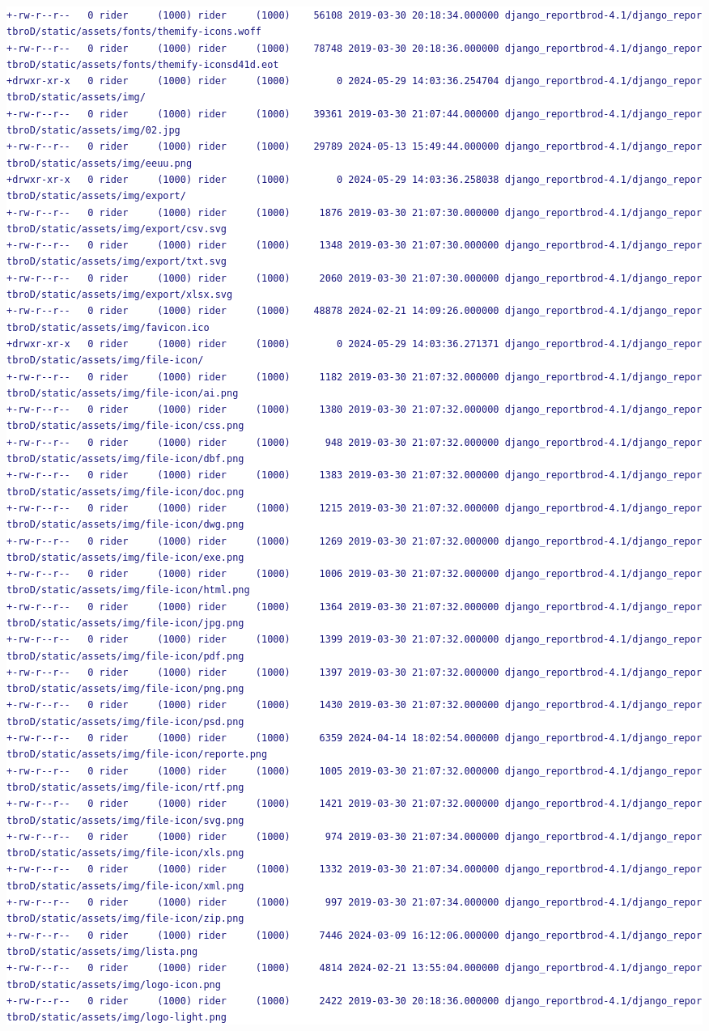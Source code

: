 ```diff
+-rw-r--r--   0 rider     (1000) rider     (1000)    56108 2019-03-30 20:18:34.000000 django_reportbrod-4.1/django_reportbroD/static/assets/fonts/themify-icons.woff
+-rw-r--r--   0 rider     (1000) rider     (1000)    78748 2019-03-30 20:18:36.000000 django_reportbrod-4.1/django_reportbroD/static/assets/fonts/themify-iconsd41d.eot
+drwxr-xr-x   0 rider     (1000) rider     (1000)        0 2024-05-29 14:03:36.254704 django_reportbrod-4.1/django_reportbroD/static/assets/img/
+-rw-r--r--   0 rider     (1000) rider     (1000)    39361 2019-03-30 21:07:44.000000 django_reportbrod-4.1/django_reportbroD/static/assets/img/02.jpg
+-rw-r--r--   0 rider     (1000) rider     (1000)    29789 2024-05-13 15:49:44.000000 django_reportbrod-4.1/django_reportbroD/static/assets/img/eeuu.png
+drwxr-xr-x   0 rider     (1000) rider     (1000)        0 2024-05-29 14:03:36.258038 django_reportbrod-4.1/django_reportbroD/static/assets/img/export/
+-rw-r--r--   0 rider     (1000) rider     (1000)     1876 2019-03-30 21:07:30.000000 django_reportbrod-4.1/django_reportbroD/static/assets/img/export/csv.svg
+-rw-r--r--   0 rider     (1000) rider     (1000)     1348 2019-03-30 21:07:30.000000 django_reportbrod-4.1/django_reportbroD/static/assets/img/export/txt.svg
+-rw-r--r--   0 rider     (1000) rider     (1000)     2060 2019-03-30 21:07:30.000000 django_reportbrod-4.1/django_reportbroD/static/assets/img/export/xlsx.svg
+-rw-r--r--   0 rider     (1000) rider     (1000)    48878 2024-02-21 14:09:26.000000 django_reportbrod-4.1/django_reportbroD/static/assets/img/favicon.ico
+drwxr-xr-x   0 rider     (1000) rider     (1000)        0 2024-05-29 14:03:36.271371 django_reportbrod-4.1/django_reportbroD/static/assets/img/file-icon/
+-rw-r--r--   0 rider     (1000) rider     (1000)     1182 2019-03-30 21:07:32.000000 django_reportbrod-4.1/django_reportbroD/static/assets/img/file-icon/ai.png
+-rw-r--r--   0 rider     (1000) rider     (1000)     1380 2019-03-30 21:07:32.000000 django_reportbrod-4.1/django_reportbroD/static/assets/img/file-icon/css.png
+-rw-r--r--   0 rider     (1000) rider     (1000)      948 2019-03-30 21:07:32.000000 django_reportbrod-4.1/django_reportbroD/static/assets/img/file-icon/dbf.png
+-rw-r--r--   0 rider     (1000) rider     (1000)     1383 2019-03-30 21:07:32.000000 django_reportbrod-4.1/django_reportbroD/static/assets/img/file-icon/doc.png
+-rw-r--r--   0 rider     (1000) rider     (1000)     1215 2019-03-30 21:07:32.000000 django_reportbrod-4.1/django_reportbroD/static/assets/img/file-icon/dwg.png
+-rw-r--r--   0 rider     (1000) rider     (1000)     1269 2019-03-30 21:07:32.000000 django_reportbrod-4.1/django_reportbroD/static/assets/img/file-icon/exe.png
+-rw-r--r--   0 rider     (1000) rider     (1000)     1006 2019-03-30 21:07:32.000000 django_reportbrod-4.1/django_reportbroD/static/assets/img/file-icon/html.png
+-rw-r--r--   0 rider     (1000) rider     (1000)     1364 2019-03-30 21:07:32.000000 django_reportbrod-4.1/django_reportbroD/static/assets/img/file-icon/jpg.png
+-rw-r--r--   0 rider     (1000) rider     (1000)     1399 2019-03-30 21:07:32.000000 django_reportbrod-4.1/django_reportbroD/static/assets/img/file-icon/pdf.png
+-rw-r--r--   0 rider     (1000) rider     (1000)     1397 2019-03-30 21:07:32.000000 django_reportbrod-4.1/django_reportbroD/static/assets/img/file-icon/png.png
+-rw-r--r--   0 rider     (1000) rider     (1000)     1430 2019-03-30 21:07:32.000000 django_reportbrod-4.1/django_reportbroD/static/assets/img/file-icon/psd.png
+-rw-r--r--   0 rider     (1000) rider     (1000)     6359 2024-04-14 18:02:54.000000 django_reportbrod-4.1/django_reportbroD/static/assets/img/file-icon/reporte.png
+-rw-r--r--   0 rider     (1000) rider     (1000)     1005 2019-03-30 21:07:32.000000 django_reportbrod-4.1/django_reportbroD/static/assets/img/file-icon/rtf.png
+-rw-r--r--   0 rider     (1000) rider     (1000)     1421 2019-03-30 21:07:32.000000 django_reportbrod-4.1/django_reportbroD/static/assets/img/file-icon/svg.png
+-rw-r--r--   0 rider     (1000) rider     (1000)      974 2019-03-30 21:07:34.000000 django_reportbrod-4.1/django_reportbroD/static/assets/img/file-icon/xls.png
+-rw-r--r--   0 rider     (1000) rider     (1000)     1332 2019-03-30 21:07:34.000000 django_reportbrod-4.1/django_reportbroD/static/assets/img/file-icon/xml.png
+-rw-r--r--   0 rider     (1000) rider     (1000)      997 2019-03-30 21:07:34.000000 django_reportbrod-4.1/django_reportbroD/static/assets/img/file-icon/zip.png
+-rw-r--r--   0 rider     (1000) rider     (1000)     7446 2024-03-09 16:12:06.000000 django_reportbrod-4.1/django_reportbroD/static/assets/img/lista.png
+-rw-r--r--   0 rider     (1000) rider     (1000)     4814 2024-02-21 13:55:04.000000 django_reportbrod-4.1/django_reportbroD/static/assets/img/logo-icon.png
+-rw-r--r--   0 rider     (1000) rider     (1000)     2422 2019-03-30 20:18:36.000000 django_reportbrod-4.1/django_reportbroD/static/assets/img/logo-light.png
```